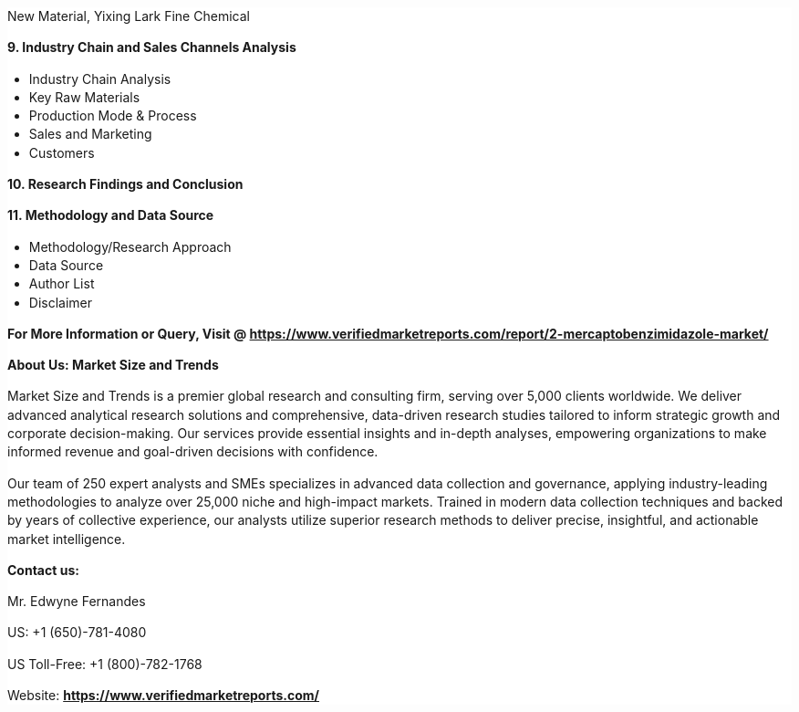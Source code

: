 New Material, Yixing Lark Fine Chemical</strong></p><p><strong>9. Industry Chain and Sales Channels Analysis</strong></p><ul><li>Industry Chain Analysis</li><li>Key Raw Materials</li><li>Production Mode &amp; Process</li><li>Sales and Marketing</li><li>Customers</li></ul><p><strong>10. Research Findings and Conclusion</strong></p><p><strong>11. Methodology and Data Source</strong></p><ul><li>Methodology/Research Approach</li><li>Data Source</li><li>Author List</li><li>Disclaimer</li></ul></p><p><strong>For More Information or Query, Visit @ <a href="https://www.verifiedmarketreports.com/report/2-mercaptobenzimidazole-market/">https://www.verifiedmarketreports.com/report/2-mercaptobenzimidazole-market/</a></strong></p><p><strong>About Us: Market Size and Trends</strong></p><p>Market Size and Trends is a premier global research and consulting firm, serving over 5,000 clients worldwide. We deliver advanced analytical research solutions and comprehensive, data-driven research studies tailored to inform strategic growth and corporate decision-making. Our services provide essential insights and in-depth analyses, empowering organizations to make informed revenue and goal-driven decisions with confidence.</p><p>Our team of 250 expert analysts and SMEs specializes in advanced data collection and governance, applying industry-leading methodologies to analyze over 25,000 niche and high-impact markets. Trained in modern data collection techniques and backed by years of collective experience, our analysts utilize superior research methods to deliver precise, insightful, and actionable market intelligence.</p><p><strong>Contact us:</strong></p><p>Mr. Edwyne Fernandes</p><p>US: +1 (650)-781-4080</p><p>US Toll-Free: +1 (800)-782-1768</p><p>Website: <strong><a href="https://www.verifiedmarketreports.com/">https://www.verifiedmarketreports.com/</a></strong></p>
